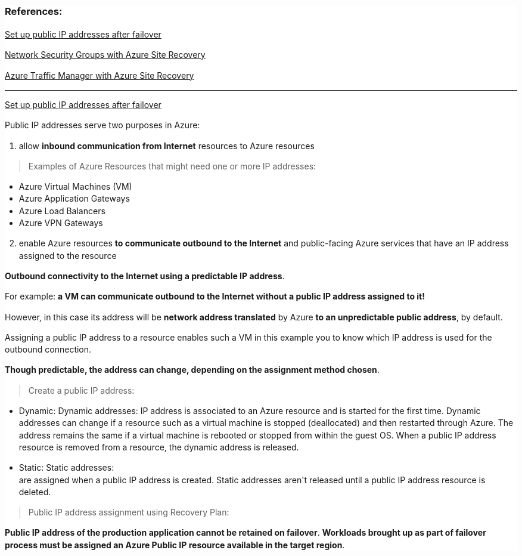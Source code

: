 
### References:

[Set up public IP addresses after failover](https://learn.microsoft.com/en-us/azure/site-recovery/concepts-public-ip-address-with-site-recovery)  

[Network Security Groups with Azure Site Recovery](https://learn.microsoft.com/en-us/azure/site-recovery/concepts-network-security-group-with-site-recovery)  

[Azure Traffic Manager with Azure Site Recovery](https://learn.microsoft.com/en-us/azure/site-recovery/concepts-traffic-manager-with-site-recovery)   

---

[Set up public IP addresses after failover](https://learn.microsoft.com/en-us/azure/site-recovery/concepts-public-ip-address-with-site-recovery)  

Public IP addresses serve two purposes in Azure: 

1. allow **inbound communication from Internet** resources to Azure resources 

> Examples of Azure Resources that might need one or more IP addresses:

- Azure Virtual Machines (VM)
- Azure Application Gateways
- Azure Load Balancers
- Azure VPN Gateways

2. enable Azure resources **to communicate outbound to the Internet** and public-facing Azure services that have an IP address assigned to the resource

**Outbound connectivity to the Internet using a predictable IP address**.

For example: **a VM can communicate outbound to the Internet without a public IP address assigned to it!**  

However, in this case its address will be **network address translated** by Azure **to an unpredictable public address**, by default. 

Assigning a public IP address to a resource enables such a VM in this example you to know which IP address is used for the outbound connection. 

**Though predictable, the address can change, depending on the assignment method chosen**. 

> Create a public IP address:

- Dynamic: Dynamic addresses: 
IP address is associated to an Azure resource and is started for the first time. Dynamic addresses can change if a resource such as a virtual machine is stopped (deallocated) and then restarted through Azure.
The address remains the same if a virtual machine is rebooted or stopped from within the guest OS. 
When a public IP address resource is removed from a resource, the dynamic address is released.

- Static: Static addresses:  
are assigned when a public IP address is created. Static addresses aren't released until a public IP address resource is deleted.

> Public IP address assignment using Recovery Plan:

**Public IP address of the production application cannot be retained on failover**. **Workloads brought up as part of failover process must be assigned an Azure Public IP resource available in the target region**. 
